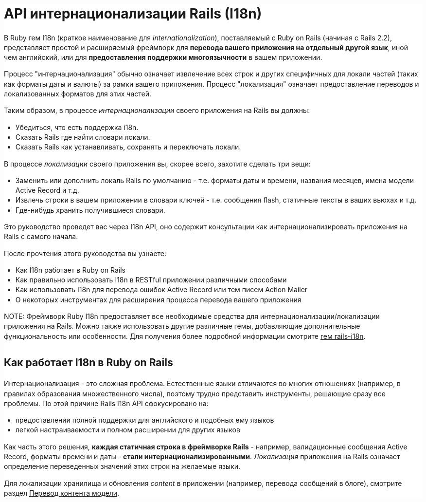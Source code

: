 API интернационализации Rails (I18n)
====================================

В Ruby гем I18n (краткое наименование для _internationalization_),  поставляемый с Ruby on Rails (начиная с Rails 2.2), представляет простой и расширяемый фреймворк для **перевода вашего приложения на отдельный другой язык**, иной чем английский, или для **предоставления поддержки многоязычности** в вашем приложении.

Процесс "интернационализация" обычно означает извлечение всех строк и других специфичных для локали частей (таких как форматы даты и валюты) за рамки вашего приложения. Процесс "локализация" означает предоставление переводов и локализованных форматов для этих частей.

Таким образом, в процессе _интернационализации_ своего приложения на Rails вы должны:

* Убедиться, что есть поддержка i18n.
* Сказать Rails где найти словари локали.
* Сказать Rails как устанавливать, сохранять и переключать локали.

В процессе _локализации_ своего приложения вы, скорее всего, захотите сделать три вещи:

* Заменить или дополнить локаль Rails по умолчанию - т.е. форматы даты и времени, названия месяцев, имена модели Active Record и т.д.
* Извлечь строки в вашем приложении в словари ключей - т.е. сообщения flash, статичные тексты в ваших вьюхах и т.д.
* Где-нибудь хранить получившиеся словари.

Это руководство проведет вас через I18n API, оно содержит консультации как интернационализировать приложения на Rails с самого начала.

После прочтения этого руководства вы узнаете:

* Как I18n работает в Ruby on Rails
* Как правильно использовать I18n в RESTful приложении различными способами
* Как использовать I18n для перевода ошибок Active Record или тем писем Action Mailer
* О некоторых инструментах для расширения процесса перевода вашего приложения

NOTE: Фреймворк Ruby I18n предоставляет все необходимые средства для интернационализации/локализации приложения на Rails. Можно также использовать другие различные гемы, добавляющие дополнительные функциональность или особенности. Для получения более подробной информации смотрите [гем rails-i18n](https://github.com/svenfuchs/rails-i18n).

Как работает I18n в Ruby on Rails
---------------------------------

Интернационализация - это сложная проблема. Естественные языки отличаются во многих отношениях (например, в правилах образования множественного числа), поэтому трудно представить инструменты, решающие сразу все проблемы. По этой причине Rails I18n API сфокусировано на:

* предоставлении полной поддержки для английского и подобных ему языков
* легкой настраиваемости и полном расширении для других языков

Как часть этого решения, **каждая статичная строка в фреймворке Rails** - например, валидационные сообщения Active Record, форматы времени и даты - **стали интернационализированными**. _Локализация_ приложения на Rails означает определение переведенных значений этих строк на желаемые языки.

Для локализации хранилища и обновления _content_ в приложении (например, перевода сообщений в блоге), смотрите раздел [Перевод контента модели](#translating-model-content).
